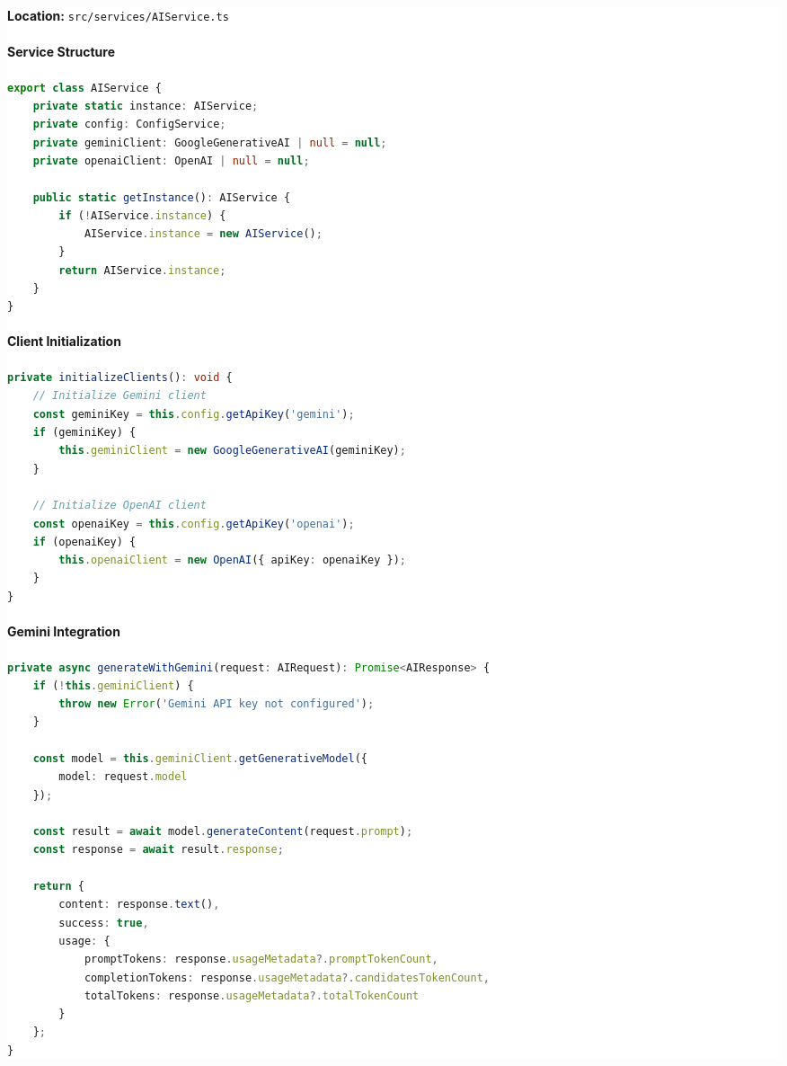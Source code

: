 **Location:** `src/services/AIService.ts`

#### Service Structure

```typescript
export class AIService {
    private static instance: AIService;
    private config: ConfigService;
    private geminiClient: GoogleGenerativeAI | null = null;
    private openaiClient: OpenAI | null = null;
    
    public static getInstance(): AIService {
        if (!AIService.instance) {
            AIService.instance = new AIService();
        }
        return AIService.instance;
    }
}
```

#### Client Initialization

```typescript
private initializeClients(): void {
    // Initialize Gemini client
    const geminiKey = this.config.getApiKey('gemini');
    if (geminiKey) {
        this.geminiClient = new GoogleGenerativeAI(geminiKey);
    }
    
    // Initialize OpenAI client
    const openaiKey = this.config.getApiKey('openai');
    if (openaiKey) {
        this.openaiClient = new OpenAI({ apiKey: openaiKey });
    }
}
```

#### Gemini Integration

```typescript
private async generateWithGemini(request: AIRequest): Promise<AIResponse> {
    if (!this.geminiClient) {
        throw new Error('Gemini API key not configured');
    }
    
    const model = this.geminiClient.getGenerativeModel({ 
        model: request.model 
    });
    
    const result = await model.generateContent(request.prompt);
    const response = await result.response;
    
    return {
        content: response.text(),
        success: true,
        usage: {
            promptTokens: response.usageMetadata?.promptTokenCount,
            completionTokens: response.usageMetadata?.candidatesTokenCount,
            totalTokens: response.usageMetadata?.totalTokenCount
        }
    };
}
```
